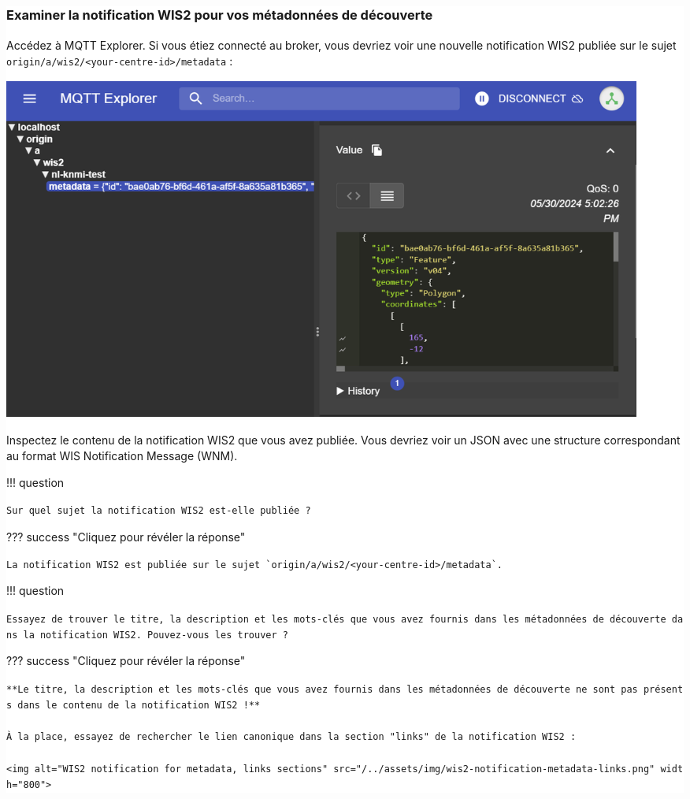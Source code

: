 ### Examiner la notification WIS2 pour vos métadonnées de découverte

Accédez à MQTT Explorer. Si vous étiez connecté au broker, vous devriez voir une nouvelle notification WIS2 publiée sur le sujet `origin/a/wis2/<your-centre-id>/metadata` :

<img alt="MQTT Explorer: WIS2 notification" src="/../assets/img/mqtt-explorer-wis2-notification-metadata.png" width="800">

Inspectez le contenu de la notification WIS2 que vous avez publiée. Vous devriez voir un JSON avec une structure correspondant au format WIS Notification Message (WNM).

!!! question

    Sur quel sujet la notification WIS2 est-elle publiée ?

??? success "Cliquez pour révéler la réponse"

    La notification WIS2 est publiée sur le sujet `origin/a/wis2/<your-centre-id>/metadata`.

!!! question

    Essayez de trouver le titre, la description et les mots-clés que vous avez fournis dans les métadonnées de découverte dans la notification WIS2. Pouvez-vous les trouver ?

??? success "Cliquez pour révéler la réponse"

    **Le titre, la description et les mots-clés que vous avez fournis dans les métadonnées de découverte ne sont pas présents dans le contenu de la notification WIS2 !** 
    
    À la place, essayez de rechercher le lien canonique dans la section "links" de la notification WIS2 :

    <img alt="WIS2 notification for metadata, links sections" src="/../assets/img/wis2-notification-metadata-links.png" width="800">
